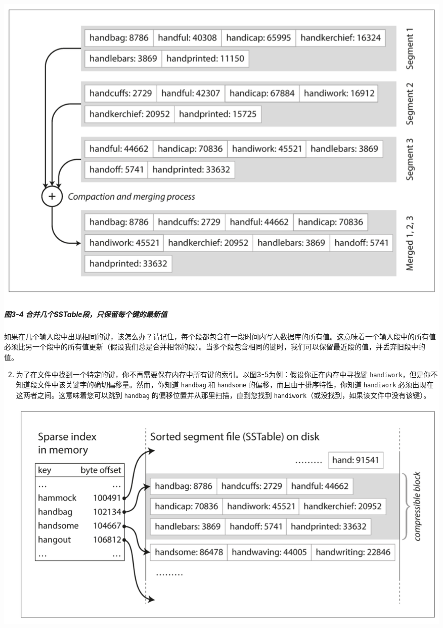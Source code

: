    ![](img/fig3-4.png)

   ##### 图3-4 合并几个SSTable段，只保留每个键的最新值

   如果在几个输入段中出现相同的键，该怎么办？请记住，每个段都包含在一段时间内写入数据库的所有值。这意味着一个输入段中的所有值必须比另一个段中的所有值更新（假设我们总是合并相邻的段）。当多个段包含相同的键时，我们可以保留最近段的值，并丢弃旧段中的值。

2. 为了在文件中找到一个特定的键，你不再需要保存内存中所有键的索引。以[图3-5](img/fig3-5.png)为例：假设你正在内存中寻找键 `handiwork`，但是你不知道段文件中该关键字的确切偏移量。然而，你知道 `handbag` 和 `handsome` 的偏移，而且由于排序特性，你知道 `handiwork` 必须出现在这两者之间。这意味着您可以跳到 `handbag` 的偏移位置并从那里扫描，直到您找到 `handiwork`（或没找到，如果该文件中没有该键）。

   ![](img/fig3-5.png)
